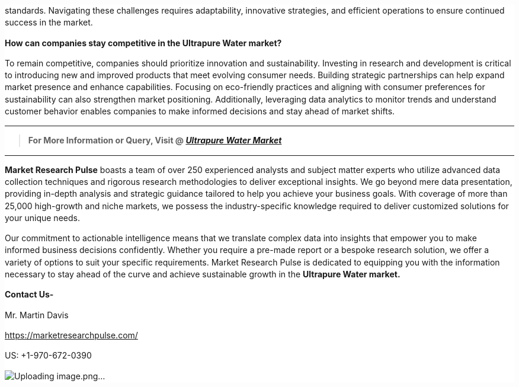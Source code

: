 standards. Navigating these challenges requires adaptability, innovative strategies, and efficient operations to ensure continued success in the market.</p><p><strong>How can companies stay competitive in the Ultrapure Water market?</strong></p><p>To remain competitive, companies should prioritize innovation and sustainability. Investing in research and development is critical to introducing new and improved products that meet evolving consumer needs. Building strategic partnerships can help expand market presence and enhance capabilities. Focusing on eco-friendly practices and aligning with consumer preferences for sustainability can also strengthen market positioning. Additionally, leveraging data analytics to monitor trends and understand customer behavior enables companies to make informed decisions and stay ahead of market shifts.</p><hr /><blockquote><p><strong>For More Information or Query, Visit @&nbsp;<em><a href="https://marketresearchpulse.com/report/93109/ultrapure-water-market?utm_source=Linkedin&utm_medium=019">Ultrapure Water Market</a></em></strong></p></blockquote><hr /><p><strong>Market Research Pulse</strong> boasts a team of over 250 experienced analysts and subject matter experts who utilize advanced data collection techniques and rigorous research methodologies to deliver exceptional insights. We go beyond mere data presentation, providing in-depth analysis and strategic guidance tailored to help you achieve your business goals. With coverage of more than 25,000 high-growth and niche markets, we possess the industry-specific knowledge required to deliver customized solutions for your unique needs.</p><p>Our commitment to actionable intelligence means that we translate complex data into insights that empower you to make informed business decisions confidently. Whether you require a pre-made report or a bespoke research solution, we offer a variety of options to suit your specific requirements. Market Research Pulse is dedicated to equipping you with the information necessary to stay ahead of the curve and achieve sustainable growth in the <strong>Ultrapure Water market.</strong></p><p><strong>Contact Us-</strong></p><p>Mr. Martin Davis</p><p>https://marketresearchpulse.com/</p><p>US: +1-970-672-0390</p>
![Uploading image.png…]()
